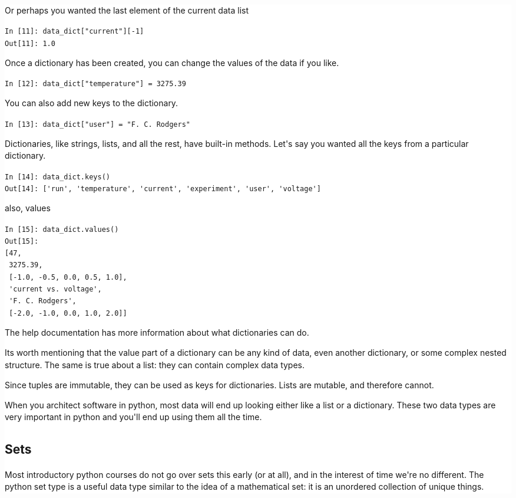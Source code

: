 Or perhaps you wanted the last element of the current data list

```
In [11]: data_dict["current"][-1]
Out[11]: 1.0
```

Once a dictionary has been created, you can change the values of the data
if you like.

```
In [12]: data_dict["temperature"] = 3275.39
```

You can also add new keys to the dictionary.

```
In [13]: data_dict["user"] = "F. C. Rodgers"
```

Dictionaries, like strings, lists, and all the rest, have built-in methods.
Let's say you wanted all the keys from a particular dictionary.

```
In [14]: data_dict.keys()
Out[14]: ['run', 'temperature', 'current', 'experiment', 'user', 'voltage']
```

also, values

```
In [15]: data_dict.values()
Out[15]: 
[47,
 3275.39,
 [-1.0, -0.5, 0.0, 0.5, 1.0],
 'current vs. voltage',
 'F. C. Rodgers',
 [-2.0, -1.0, 0.0, 1.0, 2.0]]
```

The help documentation has more information about what dictionaries can do.

Its worth mentioning that the value part of a dictionary can be any kind of
data, even another dictionary, or some complex nested structure. The same
is true about a list: they can contain complex data types.

Since tuples are immutable, they can be used as keys for dictionaries.
Lists are mutable, and therefore cannot.

When you architect software in python, most data will end up looking either
like a list or a dictionary. These two data types are very important in
python and you'll end up using them all the time.

## Sets

Most introductory python courses do not go over sets this early (or at
all), and in the interest of time we're no different. The python set
type is a useful data type similar to the idea of a mathematical set:
it is an unordered collection of unique things.
